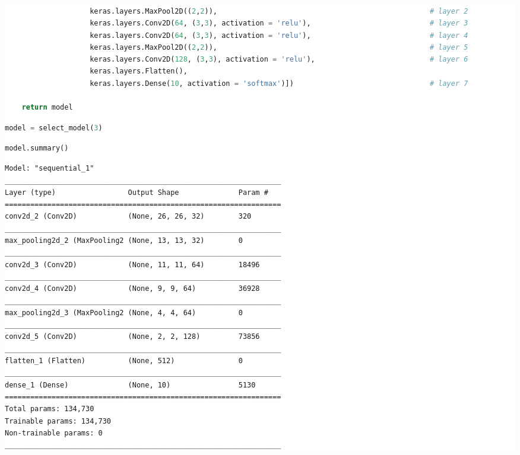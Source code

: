 ```python
                    keras.layers.MaxPool2D((2,2)),                                                  # layer 2
                    keras.layers.Conv2D(64, (3,3), activation = 'relu'),                            # layer 3
                    keras.layers.Conv2D(64, (3,3), activation = 'relu'),                            # layer 4
                    keras.layers.MaxPool2D((2,2)),                                                  # layer 5
                    keras.layers.Conv2D(128, (3,3), activation = 'relu'),                           # layer 6
                    keras.layers.Flatten(),
                    keras.layers.Dense(10, activation = 'softmax')])                                # layer 7
    
    return model
```


```python
model = select_model(3)
```


```python
model.summary()
```

    Model: "sequential_1"
    _________________________________________________________________
    Layer (type)                 Output Shape              Param #   
    =================================================================
    conv2d_2 (Conv2D)            (None, 26, 26, 32)        320       
    _________________________________________________________________
    max_pooling2d_2 (MaxPooling2 (None, 13, 13, 32)        0         
    _________________________________________________________________
    conv2d_3 (Conv2D)            (None, 11, 11, 64)        18496     
    _________________________________________________________________
    conv2d_4 (Conv2D)            (None, 9, 9, 64)          36928     
    _________________________________________________________________
    max_pooling2d_3 (MaxPooling2 (None, 4, 4, 64)          0         
    _________________________________________________________________
    conv2d_5 (Conv2D)            (None, 2, 2, 128)         73856     
    _________________________________________________________________
    flatten_1 (Flatten)          (None, 512)               0         
    _________________________________________________________________
    dense_1 (Dense)              (None, 10)                5130      
    =================================================================
    Total params: 134,730
    Trainable params: 134,730
    Non-trainable params: 0
    _________________________________________________________________
    